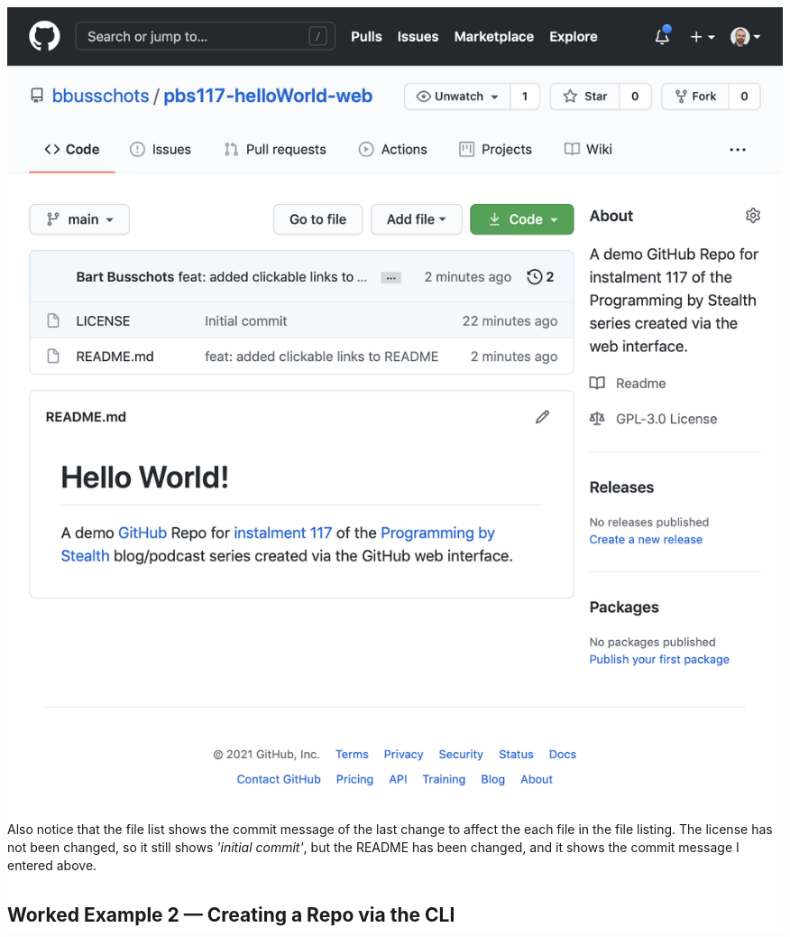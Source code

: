 ![The updated front page for my repository showing the improved rendered README](assets/pbs117/screenshot-5-GitHub-updatedRepoFrontPage.png "The updated repo front page")

Also notice that the file list shows the commit message of the last change to affect the each file in the file listing. The license has not been changed, so it still shows *'initial commit'*, but the README has been changed, and it shows the commit message I entered above.

## Worked Example 2 — Creating a Repo via the CLI
